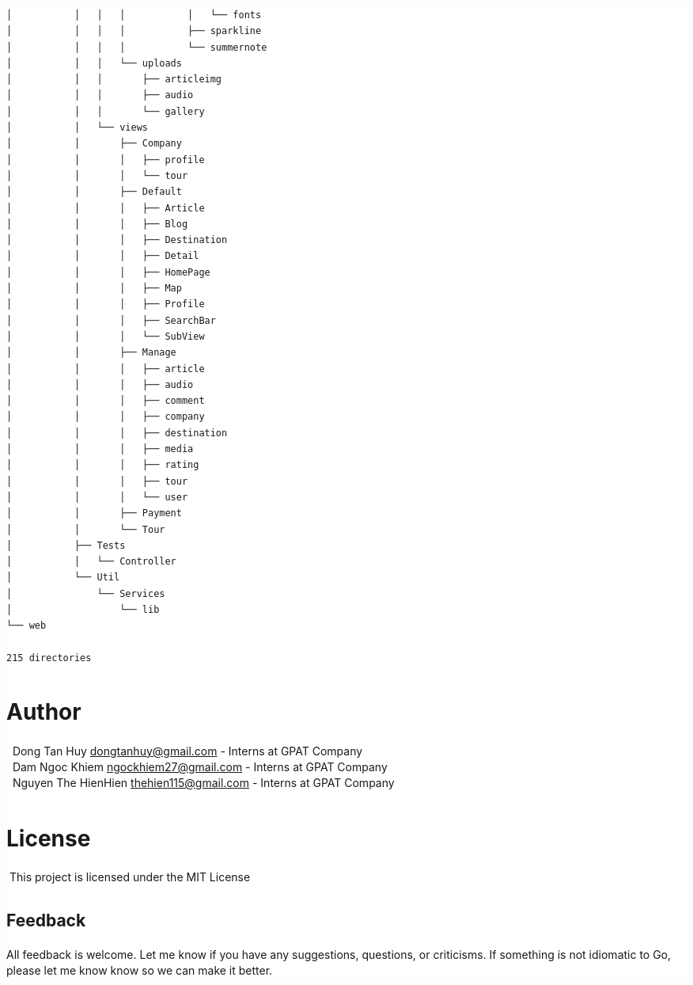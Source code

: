 ```shell
│           │   │   │           │   └── fonts
│           │   │   │           ├── sparkline
│           │   │   │           └── summernote
│           │   │   └── uploads
│           │   │       ├── articleimg
│           │   │       ├── audio
│           │   │       └── gallery
│           │   └── views
│           │       ├── Company
│           │       │   ├── profile
│           │       │   └── tour
│           │       ├── Default
│           │       │   ├── Article
│           │       │   ├── Blog
│           │       │   ├── Destination
│           │       │   ├── Detail
│           │       │   ├── HomePage
│           │       │   ├── Map
│           │       │   ├── Profile
│           │       │   ├── SearchBar
│           │       │   └── SubView
│           │       ├── Manage
│           │       │   ├── article
│           │       │   ├── audio
│           │       │   ├── comment
│           │       │   ├── company
│           │       │   ├── destination
│           │       │   ├── media
│           │       │   ├── rating
│           │       │   ├── tour
│           │       │   └── user
│           │       ├── Payment
│           │       └── Tour
│           ├── Tests
│           │   └── Controller
│           └── Util
│               └── Services
│                   └── lib
└── web

215 directories
```

# Author
&nbsp; Dong Tan Huy <dongtanhuy@gmail.com> - Interns at GPAT Company<br />
 &nbsp; Dam Ngoc Khiem <ngockhiem27@gmail.com> - Interns at GPAT Company<br />
 &nbsp; Nguyen The HienHien <thehien115@gmail.com> - Interns at GPAT Company
# License
&nbsp;This project is licensed under the MIT License

## Feedback

All feedback is welcome. Let me know if you have any suggestions, questions, or criticisms. 
If something is not idiomatic to Go, please let me know know so we can make it better.